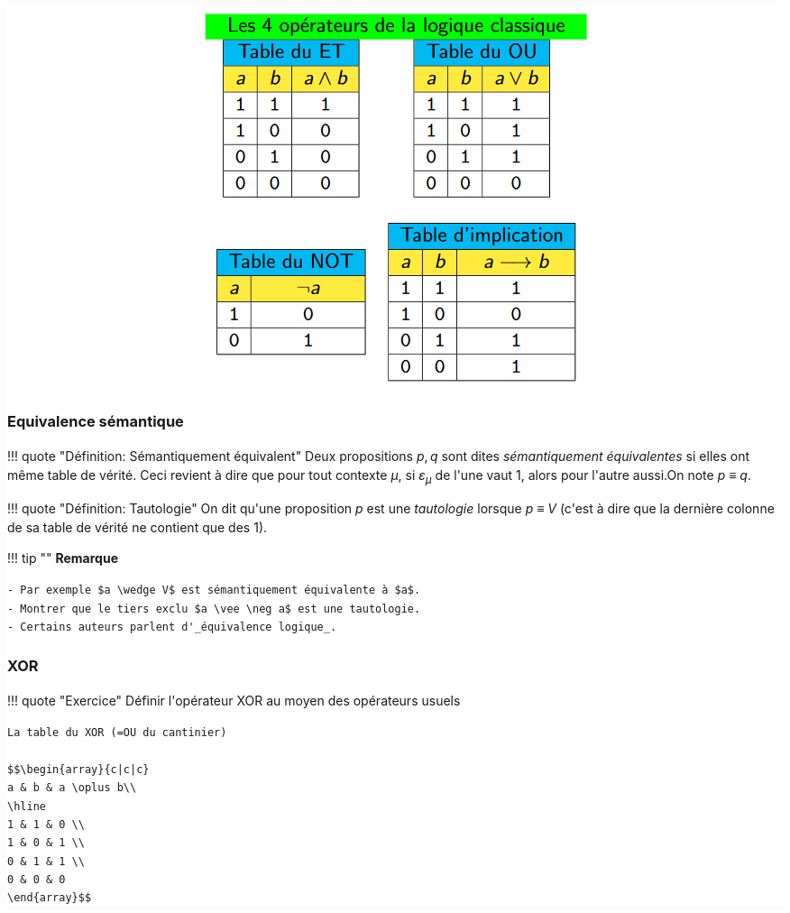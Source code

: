 <p align="center"><img src="/images/Logique/logique2.png"></p>

### Equivalence sémantique

!!! quote "Définition: Sémantiquement équivalent"
    Deux propositions $p, q$ sont dites _sémantiquement équivalentes_ si elles ont même table de vérité. Ceci revient à dire que pour tout contexte $\mu$, si $\varepsilon_\mu$ de l'une vaut $1$, alors pour l'autre aussi.On note $p$ $\equiv$ $q$.

!!! quote "Définition: Tautologie"
    On dit qu'une proposition $p$ est une _tautologie_ lorsque $p$ $\equiv$ $V$ (c'est à dire que la dernière colonne de sa table de vérité ne contient que des $1$).

!!! tip ""
    **Remarque**

    - Par exemple $a \wedge V$ est sémantiquement équivalente à $a$.  
    - Montrer que le tiers exclu $a \vee \neg a$ est une tautologie.  
    - Certains auteurs parlent d'_équivalence logique_.  

### XOR

!!! quote "Exercice"
    Définir l'opérateur XOR au moyen des opérateurs usuels

    La table du XOR (=OU du cantinier)

    $$\begin{array}{c|c|c}
    a & b & a \oplus b\\
    \hline
    1 & 1 & 0 \\
    1 & 0 & 1 \\
    0 & 1 & 1 \\
    0 & 0 & 0
    \end{array}$$
